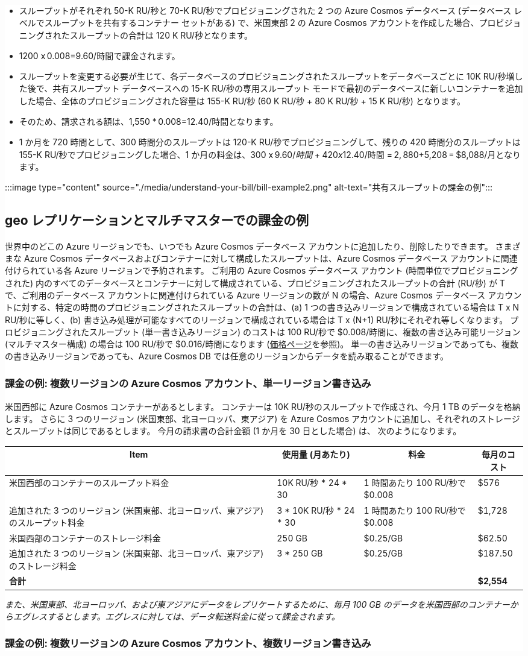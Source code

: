 * スループットがそれぞれ 50-K RU/秒と 70-K RU/秒でプロビジョニングされた 2 つの Azure Cosmos データベース (データベース レベルでスループットを共有するコンテナー セットがある) で、米国東部 2 の Azure Cosmos アカウントを作成した場合、プロビジョニングされたスループットの合計は 120 K RU/秒となります。  

* 1200 x $0.008 = $9.60/時間で課金されます。 

* スループットを変更する必要が生じて、各データベースのプロビジョニングされたスループットをデータベースごとに 10K RU/秒増した後で、共有スループット データベースへの 15-K RU/秒の専用スループット モードで最初のデータベースに新しいコンテナーを追加した場合、全体のプロビジョニングされた容量は 155-K RU/秒 (60 K RU/秒 + 80 K RU/秒 + 15 K RU/秒) となります。  

* そのため、請求される額は、1,550 * $0.008 = $12.40/時間となります。  

* 1 か月を 720 時間として、300 時間分のスループットは 120-K RU/秒でプロビジョニングして、残りの 420 時間分のスループットは 155-K RU/秒でプロビジョニングした場合、1 か月の料金は、300 x $9.60/時間 + 420 x $12.40/時間 = $2,880 + $5,208 = $8,088/月となります。 

:::image type="content" source="./media/understand-your-bill/bill-example2.png" alt-text="共有スループットの課金の例":::

## <a name="billing-examples-with-geo-replication-and-multi-master"></a>geo レプリケーションとマルチマスターでの課金の例  

世界中のどこの Azure リージョンでも、いつでも Azure Cosmos データベース アカウントに追加したり、削除したりできます。 さまざまな Azure Cosmos データベースおよびコンテナーに対して構成したスループットは、Azure Cosmos データベース アカウントに関連付けられている各 Azure リージョンで予約されます。 ご利用の Azure Cosmos データベース アカウント (時間単位でプロビジョニングされた) 内のすべてのデータベースとコンテナーに対して構成されている、プロビジョニングされたスループットの合計 (RU/秒) が T で、ご利用のデータベース アカウントに関連付けられている Azure リージョンの数が N の場合、Azure Cosmos データベース アカウントに対する、特定の時間のプロビジョニングされたスループットの合計は、(a) 1 つの書き込みリージョンで構成されている場合は T x N RU/秒に等しく、(b) 書き込み処理が可能なすべてのリージョンで構成されている場合は T x (N+1) RU/秒にそれぞれ等しくなります。 プロビジョニングされたスループット (単一書き込みリージョン) のコストは 100 RU/秒で $0.008/時間に、複数の書き込み可能リージョン (マルチマスター構成) の場合は 100 RU/秒で $0.016/時間になります ([価格ページ](https://azure.microsoft.com/pricing/details/cosmos-db/)を参照)。 単一の書き込みリージョンであっても、複数の書き込みリージョンであっても、Azure Cosmos DB では任意のリージョンからデータを読み取ることができます。

### <a name="billing-example-multi-region-azure-cosmos-account-single-region-writes"></a>課金の例: 複数リージョンの Azure Cosmos アカウント、単一リージョン書き込み

米国西部に Azure Cosmos コンテナーがあるとします。 コンテナーは 10K RU/秒のスループットで作成され、今月 1 TB のデータを格納します。 さらに 3 つのリージョン (米国東部、北ヨーロッパ、東アジア) を Azure Cosmos アカウントに追加し、それぞれのストレージとスループットは同じであるとします。 今月の請求書の合計金額 (1 か月を 30 日とした場合) は、 次のようになります。 

|**Item** |**使用量 (月あたり)** |**料金** |**毎月のコスト** |
|---------|---------|---------|-------|
|米国西部のコンテナーのスループット料金      | 10K RU/秒 * 24 * 30    |1 時間あたり 100 RU/秒で $0.008   |$576|
|追加された 3 つのリージョン (米国東部、北ヨーロッパ、東アジア) のスループット料金       | 3 * 10K RU/秒 * 24 * 30    |1 時間あたり 100 RU/秒で $0.008  |$1,728|
|米国西部のコンテナーのストレージ料金      | 250 GB    |$0.25/GB  |$62.50|
|追加された 3 つのリージョン (米国東部、北ヨーロッパ、東アジア) のストレージ料金      | 3 * 250 GB    |$0.25/GB  |$187.50|
|**合計**     |     |  |**$2,554**|

*また、米国東部、北ヨーロッパ、および東アジアにデータをレプリケートするために、毎月 100 GB のデータを米国西部のコンテナーからエグレスするとします。エグレスに対しては、データ転送料金に従って課金されます。*

### <a name="billing-example-multi-region-azure-cosmos-account-multi-region-writes"></a>課金の例: 複数リージョンの Azure Cosmos アカウント、複数リージョン書き込み
